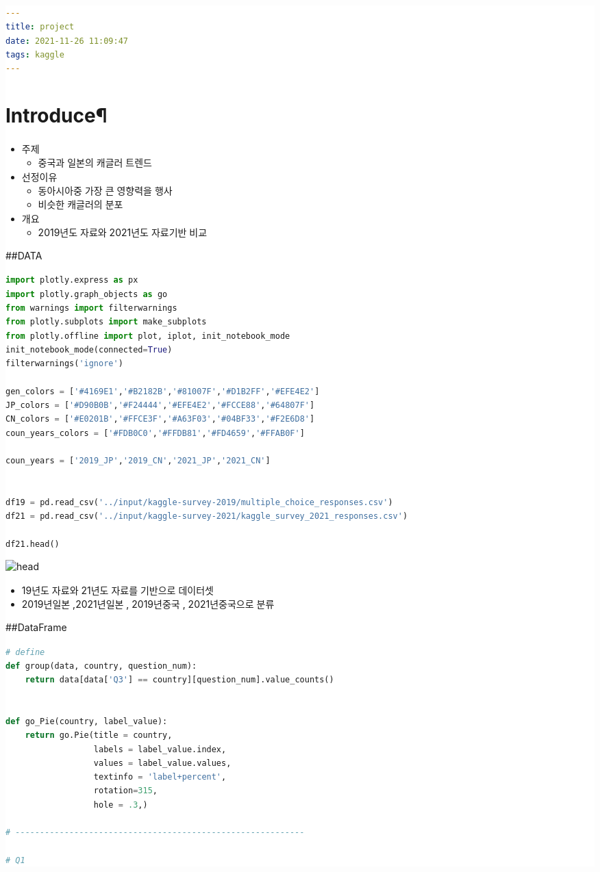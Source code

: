 ```yaml
---
title: project
date: 2021-11-26 11:09:47
tags: kaggle
---
```


# Introduce¶
- 주제
    - 중국과 일본의 캐글러 트렌드
- 선정이유
    - 동아시아중 가장 큰 영향력을 행사
    - 비슷한 캐글러의 분포
- 개요
    - 2019년도 자료와 2021년도 자료기반 비교

##DATA

```python
import plotly.express as px
import plotly.graph_objects as go
from warnings import filterwarnings
from plotly.subplots import make_subplots
from plotly.offline import plot, iplot, init_notebook_mode
init_notebook_mode(connected=True)
filterwarnings('ignore')

gen_colors = ['#4169E1','#B2182B','#81007F','#D1B2FF','#EFE4E2']
JP_colors = ['#D90B0B','#F24444','#EFE4E2','#FCCE88','#64807F']
CN_colors = ['#E0201B','#FFCE3F','#A63F03','#04BF33','#F2E6D8']
coun_years_colors = ['#FDB0C0','#FFDB81','#FD4659','#FFAB0F']

coun_years = ['2019_JP','2019_CN','2021_JP','2021_CN']


df19 = pd.read_csv('../input/kaggle-survey-2019/multiple_choice_responses.csv')
df21 = pd.read_csv('../input/kaggle-survey-2021/kaggle_survey_2021_responses.csv')

df21.head()
```
![head](/img/head.PNG)

- 19년도 자료와 21년도 자료를 기반으로 데이터셋
- 2019년일본 ,2021년일본 , 2019년중국 , 2021년중국으로 분류

##DataFrame
```python
# define
def group(data, country, question_num):
    return data[data['Q3'] == country][question_num].value_counts()


def go_Pie(country, label_value):
    return go.Pie(title = country,
                  labels = label_value.index,
                  values = label_value.values,
                  textinfo = 'label+percent',
                  rotation=315,
                  hole = .3,)

# -----------------------------------------------------------

# Q1
```